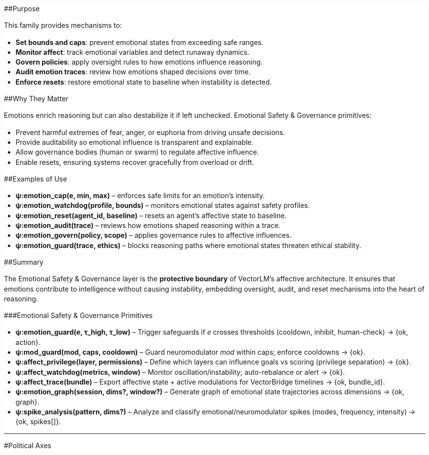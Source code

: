 ##Purpose

This family provides mechanisms to:

* **Set bounds and caps**: prevent emotional states from exceeding safe ranges.
* **Monitor affect**: track emotional variables and detect runaway dynamics.
* **Govern policies**: apply oversight rules to how emotions influence reasoning.
* **Audit emotion traces**: review how emotions shaped decisions over time.
* **Enforce resets**: restore emotional state to baseline when instability is detected.

##Why They Matter

Emotions enrich reasoning but can also destabilize it if left unchecked. Emotional Safety & Governance primitives:

* Prevent harmful extremes of fear, anger, or euphoria from driving unsafe decisions.
* Provide auditability so emotional influence is transparent and explainable.
* Allow governance bodies (human or swarm) to regulate affective influence.
* Enable resets, ensuring systems recover gracefully from overload or drift.

##Examples of Use

* **ψ\:emotion\_cap(e, min, max)** – enforces safe limits for an emotion’s intensity.
* **ψ\:emotion\_watchdog(profile, bounds)** – monitors emotional states against safety profiles.
* **ψ\:emotion\_reset(agent\_id, baseline)** – resets an agent’s affective state to baseline.
* **ψ\:emotion\_audit(trace)** – reviews how emotions shaped reasoning within a trace.
* **ψ\:emotion\_govern(policy, scope)** – applies governance rules to affective influences.
* **ψ\:emotion\_guard(trace, ethics)** – blocks reasoning paths where emotional states threaten ethical stability.

##Summary

The Emotional Safety & Governance layer is the **protective boundary** of VectorLM’s affective architecture. It ensures that emotions contribute to intelligence without causing instability, embedding oversight, audit, and reset mechanisms into the heart of reasoning.

###Emotional Safety & Governance Primitives

- **ψ:emotion_guard(e, τ_high, τ_low)** – Trigger safeguards if *e* crosses thresholds (cooldown, inhibit, human-check) → {ok, action}.  
- **ψ:mod_guard(mod, caps, cooldown)** – Guard neuromodulator *mod* within caps; enforce cooldowns → {ok}.  
- **ψ:affect_privilege(layer, permissions)** – Define which layers can influence goals vs scoring (privilege separation) → {ok}.  
- **ψ:affect_watchdog(metrics, window)** – Monitor oscillation/instability; auto-rebalance or alert → {ok}.  
- **ψ:affect_trace(bundle)** – Export affective state + active modulations for VectorBridge timelines → {ok, bundle_id}.
- **ψ:emotion_graph(session, dims?, window?)** – Generate graph of emotional state trajectories across dimensions → {ok, graph}.  
- **ψ:spike_analysis(pattern, dims?)** – Analyze and classify emotional/neuromodulator spikes (modes, frequency, intensity) → {ok, spikes[]}.

---

#Political Axes
